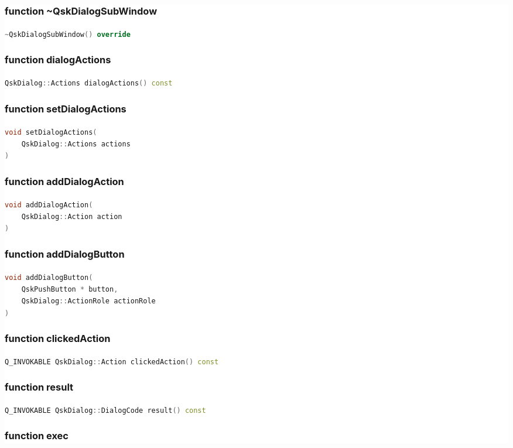 
### function ~QskDialogSubWindow

```cpp
~QskDialogSubWindow() override
```


### function dialogActions

```cpp
QskDialog::Actions dialogActions() const
```


### function setDialogActions

```cpp
void setDialogActions(
    QskDialog::Actions actions
)
```


### function addDialogAction

```cpp
void addDialogAction(
    QskDialog::Action action
)
```


### function addDialogButton

```cpp
void addDialogButton(
    QskPushButton * button,
    QskDialog::ActionRole actionRole
)
```


### function clickedAction

```cpp
Q_INVOKABLE QskDialog::Action clickedAction() const
```


### function result

```cpp
Q_INVOKABLE QskDialog::DialogCode result() const
```


### function exec
